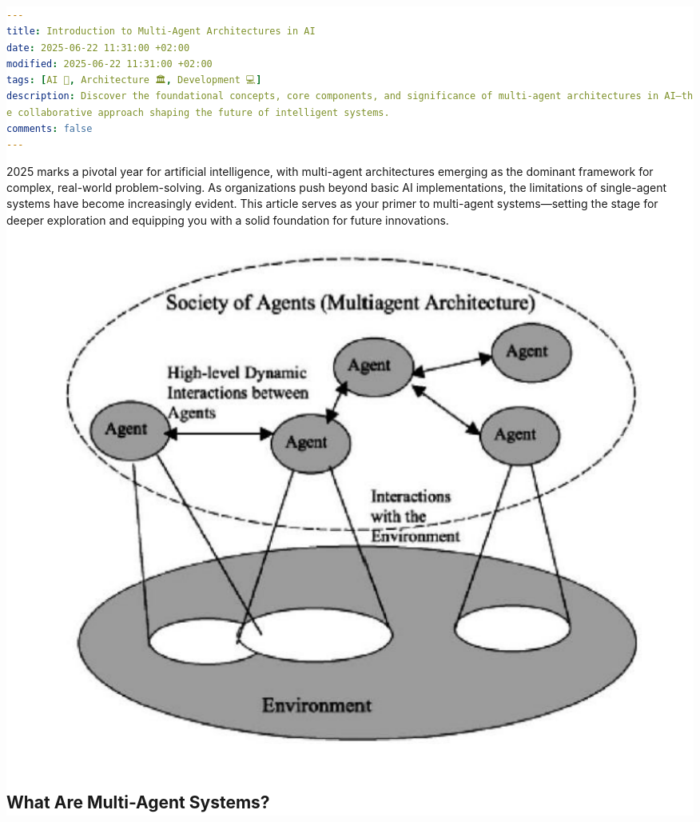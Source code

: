 ```yaml
---
title: Introduction to Multi-Agent Architectures in AI
date: 2025-06-22 11:31:00 +02:00
modified: 2025-06-22 11:31:00 +02:00
tags: [AI 🤖, Architecture 🏛️, Development 💻]
description: Discover the foundational concepts, core components, and significance of multi-agent architectures in AI—the collaborative approach shaping the future of intelligent systems.
comments: false
---
```


2025 marks a pivotal year for artificial intelligence, with multi-agent architectures emerging as the dominant framework for complex, real-world problem-solving. As organizations push beyond basic AI implementations, the limitations of single-agent systems have become increasingly evident. This article serves as your primer to multi-agent systems—setting the stage for deeper exploration and equipping you with a solid foundation for future innovations.

<figure>
  <img src="/assets/img/8/1.png" alt="Source: Quality Measurement Challenges for Artificial Intelligence Software" style="width:100%;height:100%;">
</figure>

## What Are Multi-Agent Systems?
